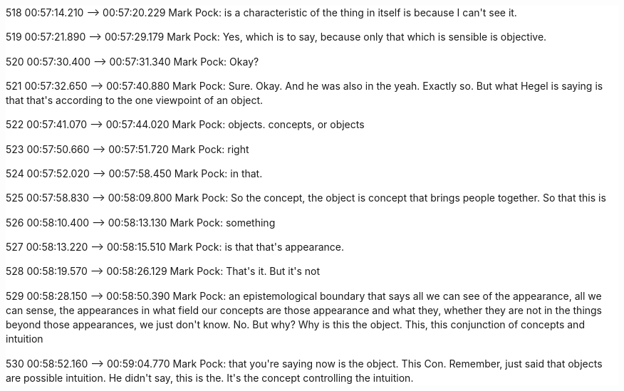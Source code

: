518
00:57:14.210 --> 00:57:20.229
Mark Pock: is a characteristic of the thing in itself is because I can't see it.

519
00:57:21.890 --> 00:57:29.179
Mark Pock: Yes, which is to say, because only that which is sensible is objective.

520
00:57:30.400 --> 00:57:31.340
Mark Pock: Okay?

521
00:57:32.650 --> 00:57:40.880
Mark Pock: Sure. Okay. And he was also in the yeah. Exactly so. But what Hegel is saying is that that's according to the one viewpoint of an object.

522
00:57:41.070 --> 00:57:44.020
Mark Pock: objects. concepts, or objects

523
00:57:50.660 --> 00:57:51.720
Mark Pock: right

524
00:57:52.020 --> 00:57:58.450
Mark Pock: in that.

525
00:57:58.830 --> 00:58:09.800
Mark Pock: So the concept, the object is concept that brings people together. So that this is

526
00:58:10.400 --> 00:58:13.130
Mark Pock: something

527
00:58:13.220 --> 00:58:15.510
Mark Pock: is that that's appearance.

528
00:58:19.570 --> 00:58:26.129
Mark Pock: That's it. But it's not

529
00:58:28.150 --> 00:58:50.390
Mark Pock: an epistemological boundary that says all we can see of the appearance, all we can sense, the appearances in what field our concepts are those appearance and what they, whether they are not in the things beyond those appearances, we just don't know. No. But why? Why is this the object. This, this conjunction of concepts and intuition

530
00:58:52.160 --> 00:59:04.770
Mark Pock: that you're saying now is the object. This Con. Remember, just said that objects are possible intuition. He didn't say, this is the. It's the concept controlling the intuition.
